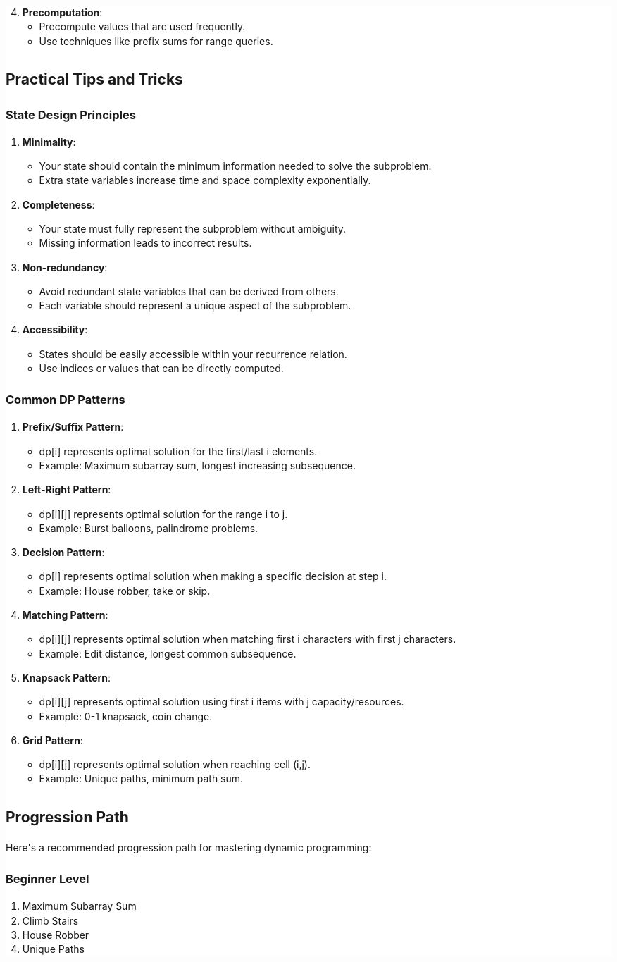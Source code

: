 4. **Precomputation**:
   - Precompute values that are used frequently.
   - Use techniques like prefix sums for range queries.

## Practical Tips and Tricks

### State Design Principles

1. **Minimality**:
   - Your state should contain the minimum information needed to solve the subproblem.
   - Extra state variables increase time and space complexity exponentially.

2. **Completeness**:
   - Your state must fully represent the subproblem without ambiguity.
   - Missing information leads to incorrect results.

3. **Non-redundancy**:
   - Avoid redundant state variables that can be derived from others.
   - Each variable should represent a unique aspect of the subproblem.

4. **Accessibility**:
   - States should be easily accessible within your recurrence relation.
   - Use indices or values that can be directly computed.

### Common DP Patterns

1. **Prefix/Suffix Pattern**:
   - dp[i] represents optimal solution for the first/last i elements.
   - Example: Maximum subarray sum, longest increasing subsequence.

2. **Left-Right Pattern**:
   - dp[i][j] represents optimal solution for the range i to j.
   - Example: Burst balloons, palindrome problems.

3. **Decision Pattern**:
   - dp[i] represents optimal solution when making a specific decision at step i.
   - Example: House robber, take or skip.

4. **Matching Pattern**:
   - dp[i][j] represents optimal solution when matching first i characters with first j characters.
   - Example: Edit distance, longest common subsequence.

5. **Knapsack Pattern**:
   - dp[i][j] represents optimal solution using first i items with j capacity/resources.
   - Example: 0-1 knapsack, coin change.

6. **Grid Pattern**:
   - dp[i][j] represents optimal solution when reaching cell (i,j).
   - Example: Unique paths, minimum path sum.

## Progression Path

Here's a recommended progression path for mastering dynamic programming:

### Beginner Level
1. Maximum Subarray Sum
2. Climb Stairs
3. House Robber
4. Unique Paths
